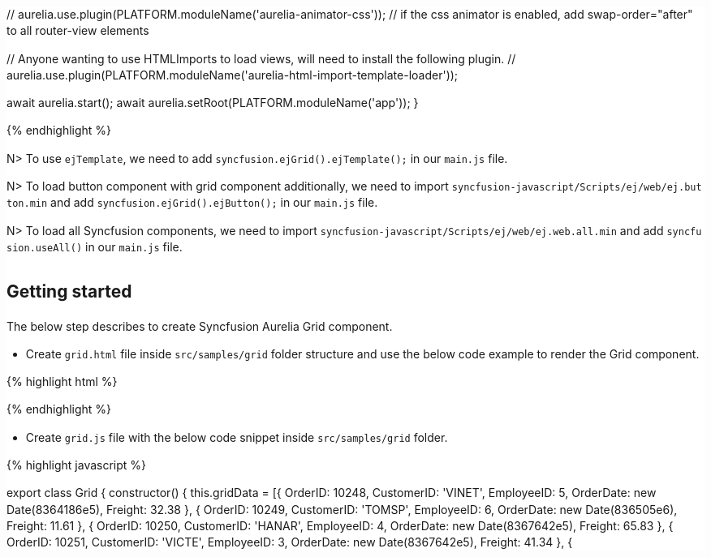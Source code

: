   // aurelia.use.plugin(PLATFORM.moduleName('aurelia-animator-css'));
  // if the css animator is enabled, add swap-order="after" to all router-view elements

  // Anyone wanting to use HTMLImports to load views, will need to install the following plugin.
  // aurelia.use.plugin(PLATFORM.moduleName('aurelia-html-import-template-loader'));

  await aurelia.start();
  await aurelia.setRoot(PLATFORM.moduleName('app'));
}

{% endhighlight %}

N> To use `ejTemplate`, we need to add `syncfusion.ejGrid().ejTemplate();` in our `main.js` file.

N> To load button component with grid component additionally, we need to import `syncfusion-javascript/Scripts/ej/web/ej.button.min` and add `syncfusion.ejGrid().ejButton();` in our `main.js` file.

N> To load all Syncfusion components, we need to import `syncfusion-javascript/Scripts/ej/web/ej.web.all.min` and add `syncfusion.useAll()` in our `main.js` file.

## Getting started

The below step describes to create Syncfusion Aurelia Grid component.

* Create `grid.html` file inside `src/samples/grid` folder structure and use the below code example to render the Grid component.

{% highlight html %}

<template>
    <div>
        <ej-grid e-data-source.two-way="gridData" e-allow-paging=true e-allow-sorting=true e-on-record-click.delegate="recordClick($event.detail)">
            <ej-column e-field="OrderID" e-header-text="Order ID" e-text-align="right"></ej-column>
            <ej-column e-field="CustomerID" e-header-text="Customer ID"></ej-column>
            <ej-column e-field="EmployeeID" e-header-text="Employee ID" e-text-align="right"></ej-column>
            <ej-column e-field="Freight" e-header-text="Freight" e-format="{0:C}" e-text-align="right"></ej-column>
            <ej-column e-field="OrderDate" e-header-text="Order Date" e-format="{0:MM/dd/yyyy}" e-text-align="right"></ej-column>
        </ej-grid>
    </div>
</template>

{% endhighlight %}

* Create `grid.js` file with the below code snippet inside `src/samples/grid` folder.

{% highlight javascript %}

export class Grid {
  constructor() {
    this.gridData = [{
      OrderID: 10248, CustomerID: 'VINET', EmployeeID: 5,
      OrderDate: new Date(8364186e5), Freight: 32.38
    },
    {
      OrderID: 10249, CustomerID: 'TOMSP', EmployeeID: 6,
      OrderDate: new Date(836505e6), Freight: 11.61
    },
    {
      OrderID: 10250, CustomerID: 'HANAR', EmployeeID: 4,
      OrderDate: new Date(8367642e5), Freight: 65.83
    },
    {
      OrderID: 10251, CustomerID: 'VICTE', EmployeeID: 3,
      OrderDate: new Date(8367642e5), Freight: 41.34
    },
    {